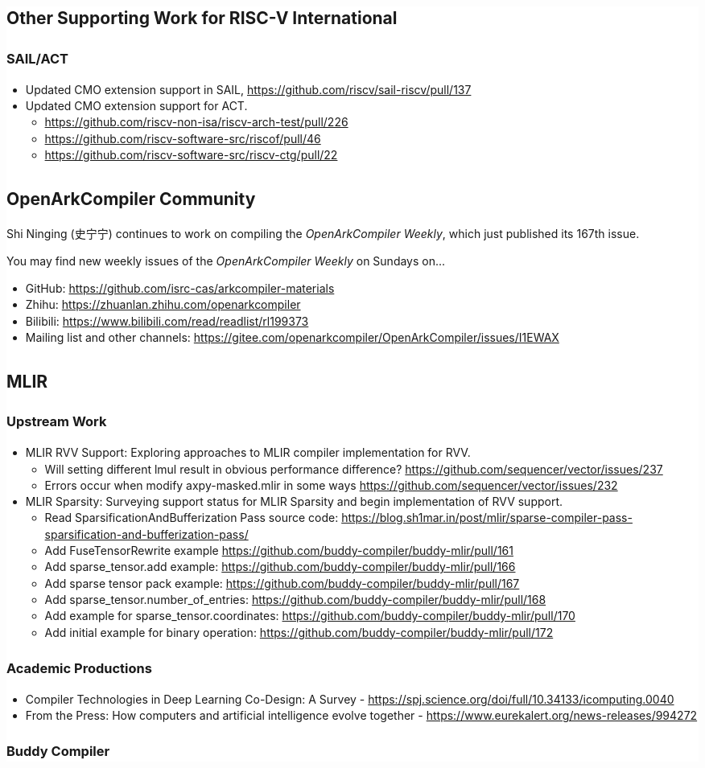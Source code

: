 ## Other Supporting Work for RISC-V International

### SAIL/ACT

- Updated CMO extension support in SAIL, https://github.com/riscv/sail-riscv/pull/137
- Updated CMO extension support for ACT.
  - https://github.com/riscv-non-isa/riscv-arch-test/pull/226
  - https://github.com/riscv-software-src/riscof/pull/46
  - https://github.com/riscv-software-src/riscv-ctg/pull/22

## OpenArkCompiler Community

Shi Ninging (史宁宁) continues to work on compiling the _OpenArkCompiler Weekly_, which just published its 167th issue.

You may find new weekly issues of the _OpenArkCompiler Weekly_ on Sundays on...

  - GitHub: https://github.com/isrc-cas/arkcompiler-materials
  - Zhihu: https://zhuanlan.zhihu.com/openarkcompiler
  - Bilibili: https://www.bilibili.com/read/readlist/rl199373
  - Mailing list and other channels: https://gitee.com/openarkcompiler/OpenArkCompiler/issues/I1EWAX

## MLIR

### Upstream Work

- MLIR RVV Support: Exploring approaches to MLIR compiler implementation for RVV.
  - Will setting different lmul result in obvious performance difference? 
https://github.com/sequencer/vector/issues/237
  - Errors occur when modify axpy-masked.mlir in some ways
https://github.com/sequencer/vector/issues/232
- MLIR Sparsity: Surveying support status for MLIR Sparsity and begin implementation of RVV support.
  - Read SparsificationAndBufferization Pass source code: https://blog.sh1mar.in/post/mlir/sparse-compiler-pass-sparsification-and-bufferization-pass/
  - Add FuseTensorRewrite example https://github.com/buddy-compiler/buddy-mlir/pull/161
  - Add sparse_tensor.add example: https://github.com/buddy-compiler/buddy-mlir/pull/166
  - Add sparse tensor pack example: https://github.com/buddy-compiler/buddy-mlir/pull/167
  - Add sparse_tensor.number_of_entries: https://github.com/buddy-compiler/buddy-mlir/pull/168
  - Add example for sparse_tensor.coordinates: https://github.com/buddy-compiler/buddy-mlir/pull/170
  - Add initial example for binary operation: https://github.com/buddy-compiler/buddy-mlir/pull/172

### Academic Productions

- Compiler Technologies in Deep Learning Co-Design: A Survey - https://spj.science.org/doi/full/10.34133/icomputing.0040
- From the Press: How computers and artificial intelligence evolve together - https://www.eurekalert.org/news-releases/994272

### Buddy Compiler

